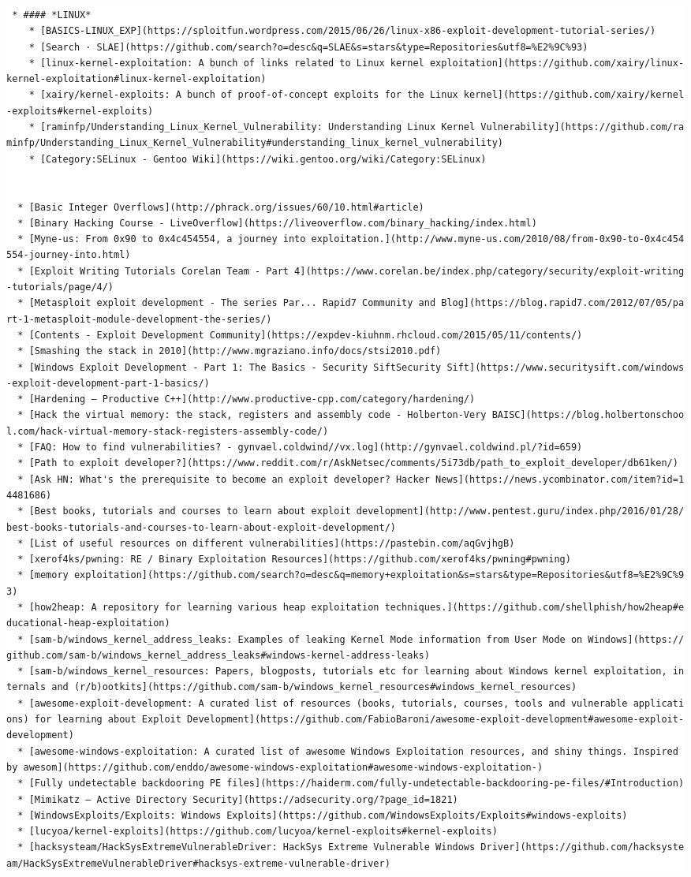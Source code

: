     
     * #### *LINUX*
        * [BASICS-LINUX_EXP](https://sploitfun.wordpress.com/2015/06/26/linux-x86-exploit-development-tutorial-series/)
        * [Search · SLAE](https://github.com/search?o=desc&q=SLAE&s=stars&type=Repositories&utf8=%E2%9C%93)
        * [linux-kernel-exploitation: A bunch of links related to Linux kernel exploitation](https://github.com/xairy/linux-kernel-exploitation#linux-kernel-exploitation)
        * [xairy/kernel-exploits: A bunch of proof-of-concept exploits for the Linux kernel](https://github.com/xairy/kernel-exploits#kernel-exploits)
        * [raminfp/Understanding_Linux_Kernel_Vulnerability: Understanding Linux Kernel Vulnerability](https://github.com/raminfp/Understanding_Linux_Kernel_Vulnerability#understanding_linux_kernel_vulnerability)
        * [Category:SELinux - Gentoo Wiki](https://wiki.gentoo.org/wiki/Category:SELinux)
    
    
      * [Basic Integer Overflows](http://phrack.org/issues/60/10.html#article)
      * [Binary Hacking Course - LiveOverflow](https://liveoverflow.com/binary_hacking/index.html)
      * [Myne-us: From 0x90 to 0x4c454554, a journey into exploitation.](http://www.myne-us.com/2010/08/from-0x90-to-0x4c454554-journey-into.html)
      * [Exploit Writing Tutorials Corelan Team - Part 4](https://www.corelan.be/index.php/category/security/exploit-writing-tutorials/page/4/)
      * [Metasploit exploit development - The series Par... Rapid7 Community and Blog](https://blog.rapid7.com/2012/07/05/part-1-metasploit-module-development-the-series/)
      * [Contents - Exploit Development Community](https://expdev-kiuhnm.rhcloud.com/2015/05/11/contents/)
      * [Smashing the stack in 2010](http://www.mgraziano.info/docs/stsi2010.pdf)
      * [Windows Exploit Development - Part 1: The Basics - Security SiftSecurity Sift](https://www.securitysift.com/windows-exploit-development-part-1-basics/)
      * [Hardening – Productive C++](http://www.productive-cpp.com/category/hardening/)
      * [Hack the virtual memory: the stack, registers and assembly code - Holberton-Very BAISC](https://blog.holbertonschool.com/hack-virtual-memory-stack-registers-assembly-code/)
      * [FAQ: How to find vulnerabilities? - gynvael.coldwind//vx.log](http://gynvael.coldwind.pl/?id=659)
      * [Path to exploit developer?](https://www.reddit.com/r/AskNetsec/comments/5i73db/path_to_exploit_developer/db61ken/)
      * [Ask HN: What's the prerequisite to become an exploit developer? Hacker News](https://news.ycombinator.com/item?id=14481686)
      * [Best books, tutorials and courses to learn about exploit development](http://www.pentest.guru/index.php/2016/01/28/best-books-tutorials-and-courses-to-learn-about-exploit-development/)
      * [List of useful resources on different vulnerabilities](https://pastebin.com/aqGvjhgB)
      * [xerof4ks/pwning: RE / Binary Exploitation Resources](https://github.com/xerof4ks/pwning#pwning)
      * [memory exploitation](https://github.com/search?o=desc&q=memory+exploitation&s=stars&type=Repositories&utf8=%E2%9C%93)
      * [how2heap: A repository for learning various heap exploitation techniques.](https://github.com/shellphish/how2heap#educational-heap-exploitation)
      * [sam-b/windows_kernel_address_leaks: Examples of leaking Kernel Mode information from User Mode on Windows](https://github.com/sam-b/windows_kernel_address_leaks#windows-kernel-address-leaks)
      * [sam-b/windows_kernel_resources: Papers, blogposts, tutorials etc for learning about Windows kernel exploitation, internals and (r/b)ootkits](https://github.com/sam-b/windows_kernel_resources#windows_kernel_resources)
      * [awesome-exploit-development: A curated list of resources (books, tutorials, courses, tools and vulnerable applications) for learning about Exploit Development](https://github.com/FabioBaroni/awesome-exploit-development#awesome-exploit-development)
      * [awesome-windows-exploitation: A curated list of awesome Windows Exploitation resources, and shiny things. Inspired by awesom](https://github.com/enddo/awesome-windows-exploitation#awesome-windows-exploitation-)
      * [Fully undetectable backdooring PE files](https://haiderm.com/fully-undetectable-backdooring-pe-files/#Introduction)
      * [Mimikatz – Active Directory Security](https://adsecurity.org/?page_id=1821)
      * [WindowsExploits/Exploits: Windows Exploits](https://github.com/WindowsExploits/Exploits#windows-exploits)
      * [lucyoa/kernel-exploits](https://github.com/lucyoa/kernel-exploits#kernel-exploits)
      * [hacksysteam/HackSysExtremeVulnerableDriver: HackSys Extreme Vulnerable Windows Driver](https://github.com/hacksysteam/HackSysExtremeVulnerableDriver#hacksys-extreme-vulnerable-driver)